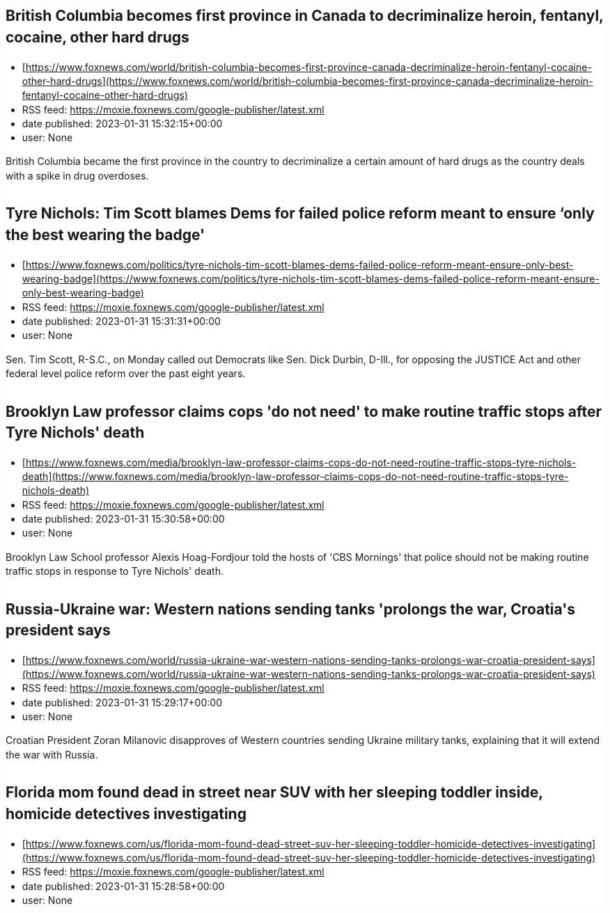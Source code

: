## British Columbia becomes first province in Canada to decriminalize heroin, fentanyl, cocaine, other hard drugs
 - [https://www.foxnews.com/world/british-columbia-becomes-first-province-canada-decriminalize-heroin-fentanyl-cocaine-other-hard-drugs](https://www.foxnews.com/world/british-columbia-becomes-first-province-canada-decriminalize-heroin-fentanyl-cocaine-other-hard-drugs)
 - RSS feed: https://moxie.foxnews.com/google-publisher/latest.xml
 - date published: 2023-01-31 15:32:15+00:00
 - user: None

British Columbia became the first province in the country to decriminalize a certain amount of hard drugs as the country deals with a spike in drug overdoses.

## Tyre Nichols: Tim Scott blames Dems for failed police reform meant to ensure ‘only the best wearing the badge'
 - [https://www.foxnews.com/politics/tyre-nichols-tim-scott-blames-dems-failed-police-reform-meant-ensure-only-best-wearing-badge](https://www.foxnews.com/politics/tyre-nichols-tim-scott-blames-dems-failed-police-reform-meant-ensure-only-best-wearing-badge)
 - RSS feed: https://moxie.foxnews.com/google-publisher/latest.xml
 - date published: 2023-01-31 15:31:31+00:00
 - user: None

Sen. Tim Scott, R-S.C., on Monday called out Democrats like Sen. Dick Durbin, D-Ill., for opposing the JUSTICE Act and other federal level police reform over the past eight years.

## Brooklyn Law professor claims cops 'do not need' to make routine traffic stops after Tyre Nichols' death
 - [https://www.foxnews.com/media/brooklyn-law-professor-claims-cops-do-not-need-routine-traffic-stops-tyre-nichols-death](https://www.foxnews.com/media/brooklyn-law-professor-claims-cops-do-not-need-routine-traffic-stops-tyre-nichols-death)
 - RSS feed: https://moxie.foxnews.com/google-publisher/latest.xml
 - date published: 2023-01-31 15:30:58+00:00
 - user: None

Brooklyn Law School professor Alexis Hoag-Fordjour told the hosts of 'CBS Mornings' that police should not be making routine traffic stops in response to Tyre Nichols' death.

## Russia-Ukraine war: Western nations sending tanks 'prolongs the war, Croatia's president says
 - [https://www.foxnews.com/world/russia-ukraine-war-western-nations-sending-tanks-prolongs-war-croatia-president-says](https://www.foxnews.com/world/russia-ukraine-war-western-nations-sending-tanks-prolongs-war-croatia-president-says)
 - RSS feed: https://moxie.foxnews.com/google-publisher/latest.xml
 - date published: 2023-01-31 15:29:17+00:00
 - user: None

Croatian President Zoran Milanovic disapproves of Western countries sending Ukraine military tanks, explaining that it will extend the war with Russia.

## Florida mom found dead in street near SUV with her sleeping toddler inside, homicide detectives investigating
 - [https://www.foxnews.com/us/florida-mom-found-dead-street-suv-her-sleeping-toddler-homicide-detectives-investigating](https://www.foxnews.com/us/florida-mom-found-dead-street-suv-her-sleeping-toddler-homicide-detectives-investigating)
 - RSS feed: https://moxie.foxnews.com/google-publisher/latest.xml
 - date published: 2023-01-31 15:28:58+00:00
 - user: None
